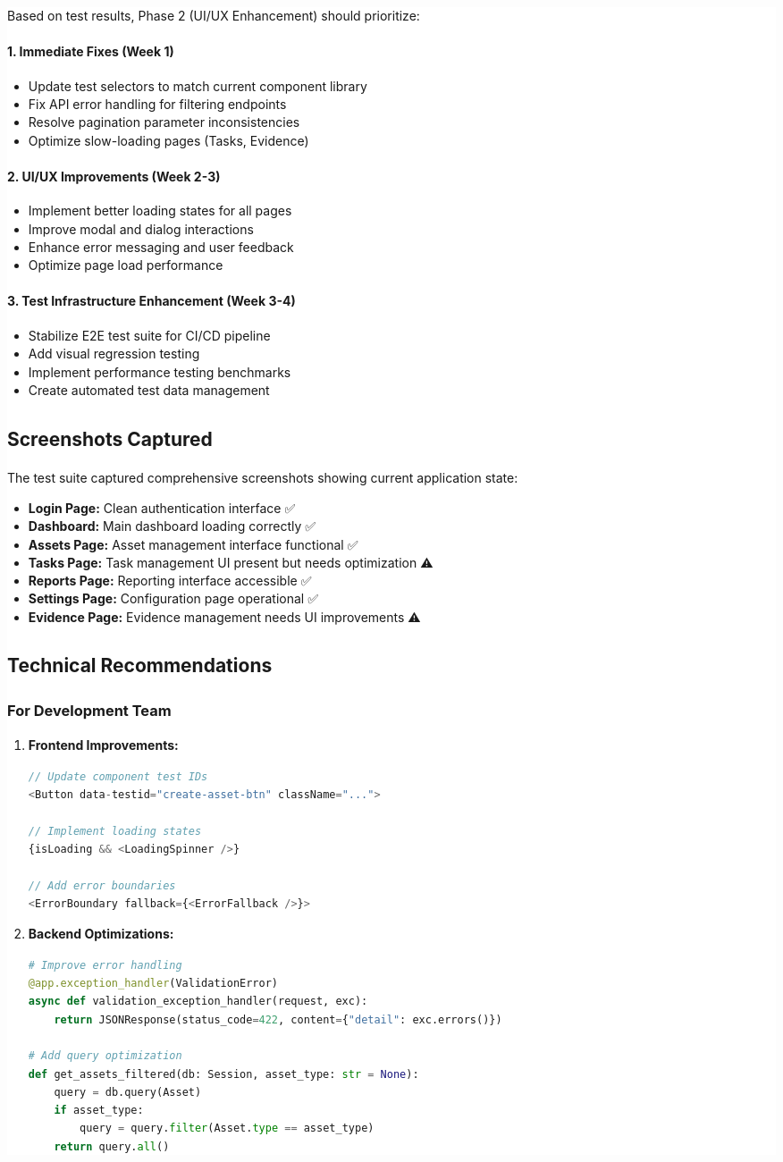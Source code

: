 Based on test results, Phase 2 (UI/UX Enhancement) should prioritize:

#### 1. **Immediate Fixes (Week 1)**
- Update test selectors to match current component library
- Fix API error handling for filtering endpoints
- Resolve pagination parameter inconsistencies
- Optimize slow-loading pages (Tasks, Evidence)

#### 2. **UI/UX Improvements (Week 2-3)**
- Implement better loading states for all pages
- Improve modal and dialog interactions
- Enhance error messaging and user feedback
- Optimize page load performance

#### 3. **Test Infrastructure Enhancement (Week 3-4)**
- Stabilize E2E test suite for CI/CD pipeline
- Add visual regression testing
- Implement performance testing benchmarks
- Create automated test data management

## Screenshots Captured

The test suite captured comprehensive screenshots showing current application state:

- **Login Page:** Clean authentication interface ✅
- **Dashboard:** Main dashboard loading correctly ✅  
- **Assets Page:** Asset management interface functional ✅
- **Tasks Page:** Task management UI present but needs optimization ⚠️
- **Reports Page:** Reporting interface accessible ✅
- **Settings Page:** Configuration page operational ✅
- **Evidence Page:** Evidence management needs UI improvements ⚠️

## Technical Recommendations

### For Development Team

1. **Frontend Improvements:**
   ```typescript
   // Update component test IDs
   <Button data-testid="create-asset-btn" className="...">
   
   // Implement loading states
   {isLoading && <LoadingSpinner />}
   
   // Add error boundaries
   <ErrorBoundary fallback={<ErrorFallback />}>
   ```

2. **Backend Optimizations:**
   ```python
   # Improve error handling
   @app.exception_handler(ValidationError)
   async def validation_exception_handler(request, exc):
       return JSONResponse(status_code=422, content={"detail": exc.errors()})
   
   # Add query optimization
   def get_assets_filtered(db: Session, asset_type: str = None):
       query = db.query(Asset)
       if asset_type:
           query = query.filter(Asset.type == asset_type)
       return query.all()
   ```
